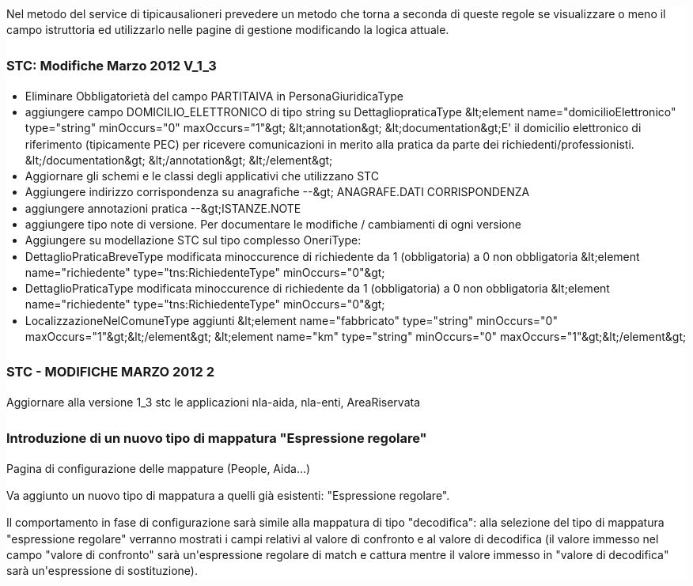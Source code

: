 Nel metodo del service di tipicausalioneri prevedere un metodo che torna a seconda di queste regole se visualizzare o meno il campo istruttoria ed utilizzarlo nelle pagine di gestione modificando la logica attuale.

### STC: Modifiche Marzo 2012 V\_1\_3



- Eliminare Obbligatorietà del campo PARTITAIVA in PersonaGiuridicaType
- aggiungere campo DOMICILIO\_ELETTRONICO di tipo string su DettagliopraticaType
 \&lt;element name=&quot;domicilioElettronico&quot; type=&quot;string&quot; minOccurs=&quot;0&quot; maxOccurs=&quot;1&quot;\&gt;
 \&lt;annotation\&gt;
 \&lt;documentation\&gt;E&#39; il domicilio elettronico di riferimento (tipicamente PEC) per ricevere comunicazioni in merito alla pratica da parte dei richiedenti/professionisti.
 \&lt;/documentation\&gt;
 \&lt;/annotation\&gt;
 \&lt;/element\&gt;
- Aggiornare gli schemi e le classi degli applicativi che utilizzano STC
- Aggiungere indirizzo corrispondenza su anagrafiche --\&gt; ANAGRAFE.DATI CORRISPONDENZA
- aggiungere annotazioni pratica --\&gt;ISTANZE.NOTE
- aggiungere tipo note di versione. Per documentare le modifiche / cambiamenti di ogni versione
- Aggiungere su modellazione STC sul tipo complesso OneriType:
- DettaglioPraticaBreveType
 modificata minoccurence di richiedente da 1 (obbligatoria) a 0 non obbligatoria
 \&lt;element name=&quot;richiedente&quot; type=&quot;tns:RichiedenteType&quot; minOccurs=&quot;0&quot;\&gt;
- DettaglioPraticaType
 modificata minoccurence di richiedente da 1 (obbligatoria) a 0 non obbligatoria
 \&lt;element name=&quot;richiedente&quot; type=&quot;tns:RichiedenteType&quot; minOccurs=&quot;0&quot;\&gt;
- LocalizzazioneNelComuneType
 aggiunti
 \&lt;element name=&quot;fabbricato&quot; type=&quot;string&quot; minOccurs=&quot;0&quot; maxOccurs=&quot;1&quot;\&gt;\&lt;/element\&gt;
 \&lt;element name=&quot;km&quot; type=&quot;string&quot; minOccurs=&quot;0&quot; maxOccurs=&quot;1&quot;\&gt;\&lt;/element\&gt;

### STC - MODIFICHE MARZO 2012 2



Aggiornare alla versione 1\_3 stc le applicazioni nla-aida, nla-enti, AreaRiservata

### Introduzione di un nuovo tipo di mappatura &quot;Espressione regolare&quot;



Pagina di configurazione delle mappature (People, Aida…)

Va aggiunto un nuovo tipo di mappatura a quelli già esistenti: &quot;Espressione regolare&quot;.

Il comportamento in fase di configurazione sarà simile alla mappatura di tipo &quot;decodifica&quot;: alla selezione del tipo di mappatura &quot;espressione regolare&quot; verranno mostrati i campi relativi al valore di confronto e al valore di decodifica (il valore immesso nel campo &quot;valore di confronto&quot; sarà un&#39;espressione regolare di match e cattura mentre il valore immesso in &quot;valore di decodifica&quot; sarà un&#39;espressione di sostituzione).
